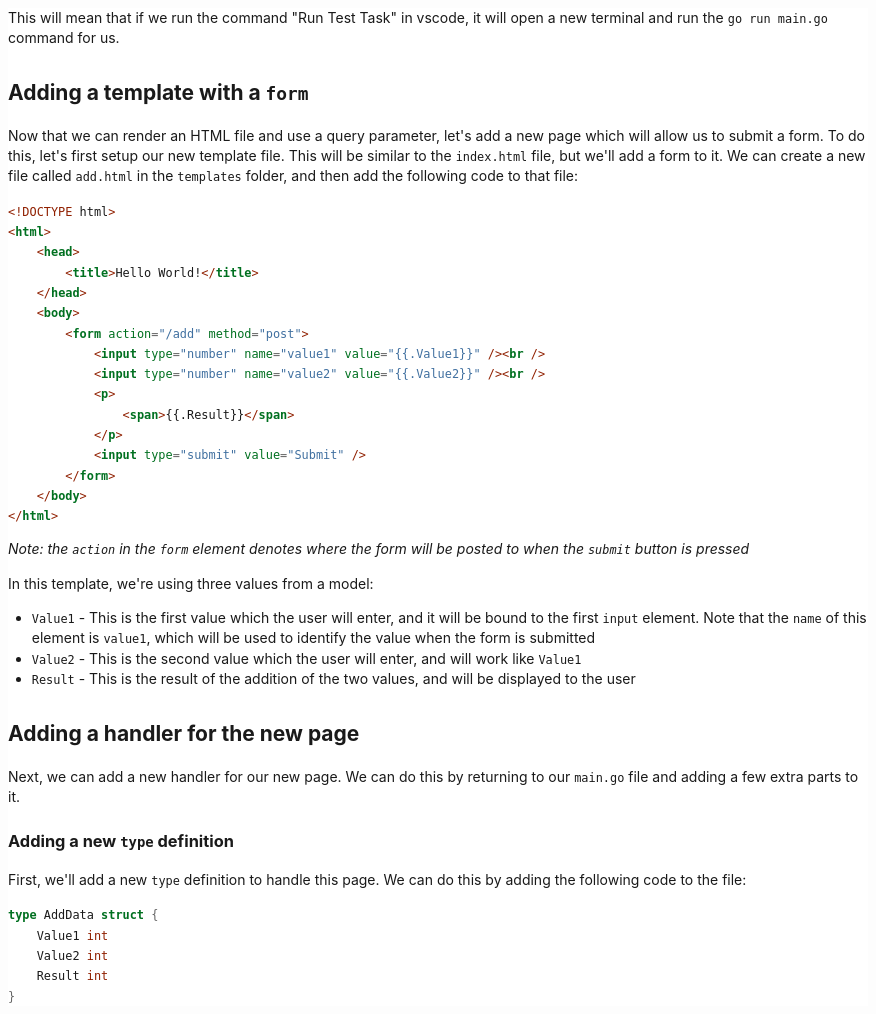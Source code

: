 This will mean that if we run the command "Run Test Task" in vscode, it will open a new terminal and run the `go run main.go` command for us.

## Adding a template with a `form`

Now that we can render an HTML file and use a query parameter, let's add a new page which will allow us to submit a form. To do this, let's first setup our new template file. This will be similar to the `index.html` file, but we'll add a form to it. We can create a new file called `add.html` in the `templates` folder, and then add the following code to that file:

```html
<!DOCTYPE html>
<html>
    <head>
        <title>Hello World!</title>
    </head>
    <body>
        <form action="/add" method="post">
            <input type="number" name="value1" value="{{.Value1}}" /><br />
            <input type="number" name="value2" value="{{.Value2}}" /><br />
            <p>
                <span>{{.Result}}</span>
            </p>
            <input type="submit" value="Submit" />
        </form>
    </body>
</html>
```

*Note: the `action` in the `form` element denotes where the form will be posted to when the `submit` button is pressed*

In this template, we're using three values from a model:

* `Value1` - This is the first value which the user will enter, and it will be bound to the first `input` element. Note that the `name` of this element is `value1`, which will be used to identify the value when the form is submitted
* `Value2` - This is the second value which the user will enter, and will work like `Value1`
* `Result` - This is the result of the addition of the two values, and will be displayed to the user

## Adding a handler for the new page

Next, we can add a new handler for our new page. We can do this by returning to our `main.go` file and adding a few extra parts to it.

### Adding a new `type` definition

First, we'll add a new `type` definition to handle this page. We can do this by adding the following code to the file:

```go
type AddData struct {
    Value1 int
    Value2 int
    Result int
}
```
